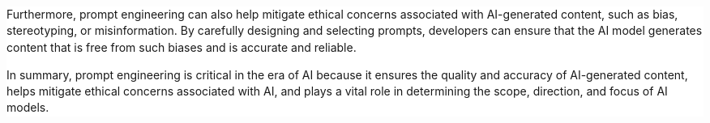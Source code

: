 Furthermore, prompt engineering can also help mitigate ethical concerns associated with AI-generated content, such as bias, stereotyping, or misinformation. By carefully designing and selecting prompts, developers can ensure that the AI model generates content that is free from such biases and is accurate and reliable.

In summary, prompt engineering is critical in the era of AI because it ensures the quality and accuracy of AI-generated content, helps mitigate ethical concerns associated with AI, and plays a vital role in determining the scope, direction, and focus of AI models.
